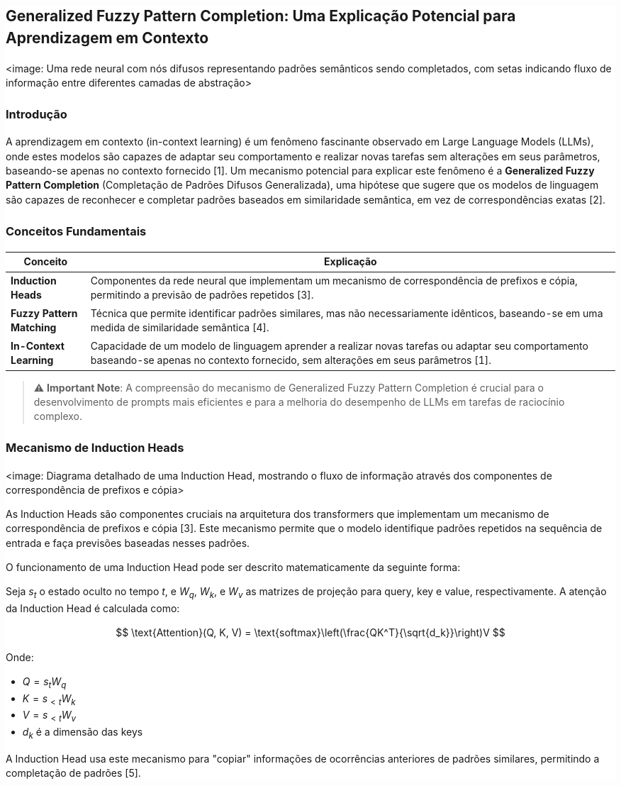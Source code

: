## Generalized Fuzzy Pattern Completion: Uma Explicação Potencial para Aprendizagem em Contexto

<image: Uma rede neural com nós difusos representando padrões semânticos sendo completados, com setas indicando fluxo de informação entre diferentes camadas de abstração>

### Introdução

A aprendizagem em contexto (in-context learning) é um fenômeno fascinante observado em Large Language Models (LLMs), onde estes modelos são capazes de adaptar seu comportamento e realizar novas tarefas sem alterações em seus parâmetros, baseando-se apenas no contexto fornecido [1]. Um mecanismo potencial para explicar este fenômeno é a **Generalized Fuzzy Pattern Completion** (Completação de Padrões Difusos Generalizada), uma hipótese que sugere que os modelos de linguagem são capazes de reconhecer e completar padrões baseados em similaridade semântica, em vez de correspondências exatas [2].

### Conceitos Fundamentais

| Conceito                   | Explicação                                                   |
| -------------------------- | ------------------------------------------------------------ |
| **Induction Heads**        | Componentes da rede neural que implementam um mecanismo de correspondência de prefixos e cópia, permitindo a previsão de padrões repetidos [3]. |
| **Fuzzy Pattern Matching** | Técnica que permite identificar padrões similares, mas não necessariamente idênticos, baseando-se em uma medida de similaridade semântica [4]. |
| **In-Context Learning**    | Capacidade de um modelo de linguagem aprender a realizar novas tarefas ou adaptar seu comportamento baseando-se apenas no contexto fornecido, sem alterações em seus parâmetros [1]. |

> ⚠️ **Important Note**: A compreensão do mecanismo de Generalized Fuzzy Pattern Completion é crucial para o desenvolvimento de prompts mais eficientes e para a melhoria do desempenho de LLMs em tarefas de raciocínio complexo.

### Mecanismo de Induction Heads

<image: Diagrama detalhado de uma Induction Head, mostrando o fluxo de informação através dos componentes de correspondência de prefixos e cópia>

As Induction Heads são componentes cruciais na arquitetura dos transformers que implementam um mecanismo de correspondência de prefixos e cópia [3]. Este mecanismo permite que o modelo identifique padrões repetidos na sequência de entrada e faça previsões baseadas nesses padrões.

O funcionamento de uma Induction Head pode ser descrito matematicamente da seguinte forma:

Seja $s_t$ o estado oculto no tempo $t$, e $W_q$, $W_k$, e $W_v$ as matrizes de projeção para query, key e value, respectivamente. A atenção da Induction Head é calculada como:

$$
\text{Attention}(Q, K, V) = \text{softmax}\left(\frac{QK^T}{\sqrt{d_k}}\right)V
$$

Onde:
- $Q = s_tW_q$
- $K = s_{<t}W_k$
- $V = s_{<t}W_v$
- $d_k$ é a dimensão das keys

A Induction Head usa este mecanismo para "copiar" informações de ocorrências anteriores de padrões similares, permitindo a completação de padrões [5].
